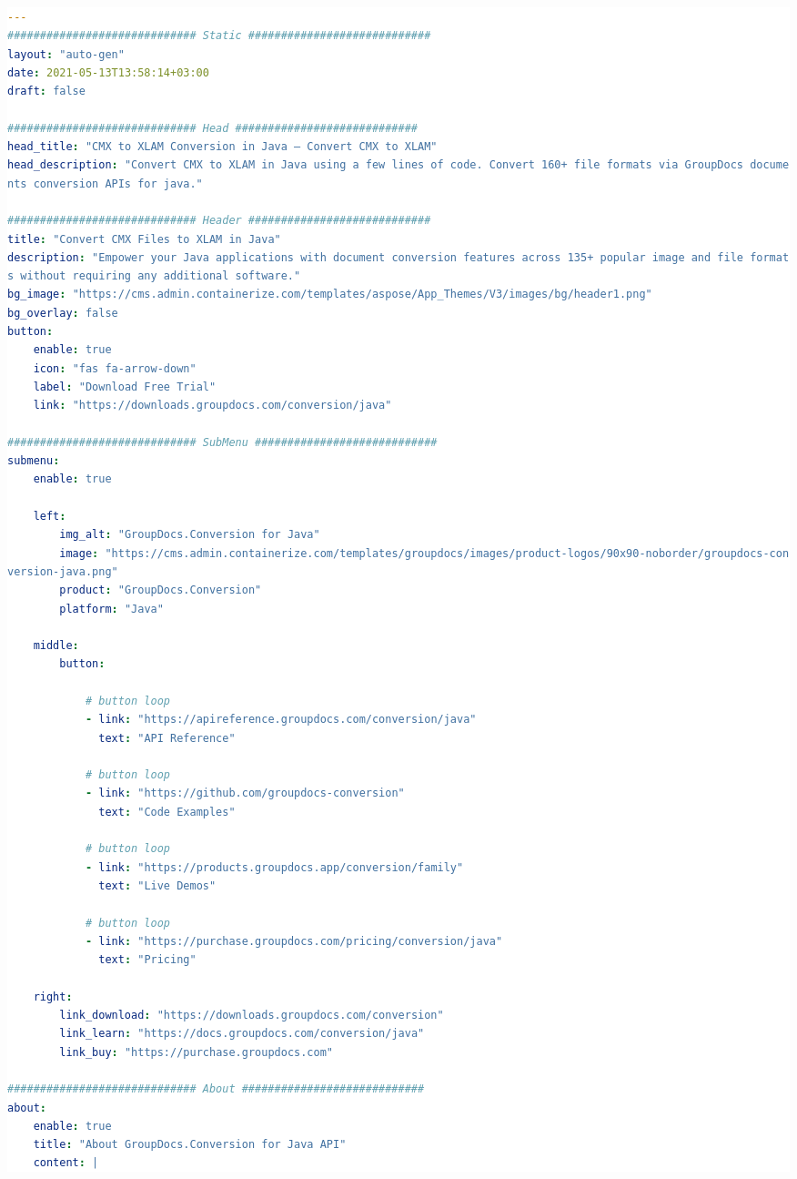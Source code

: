 ```yaml
---
############################# Static ############################
layout: "auto-gen"
date: 2021-05-13T13:58:14+03:00
draft: false

############################# Head ############################
head_title: "CMX to XLAM Conversion in Java – Convert CMX to XLAM"
head_description: "Convert CMX to XLAM in Java using a few lines of code. Convert 160+ file formats via GroupDocs documents conversion APIs for java."

############################# Header ############################
title: "Convert CMX Files to XLAM in Java"
description: "Empower your Java applications with document conversion features across 135+ popular image and file formats without requiring any additional software."
bg_image: "https://cms.admin.containerize.com/templates/aspose/App_Themes/V3/images/bg/header1.png"
bg_overlay: false
button:
    enable: true
    icon: "fas fa-arrow-down"
    label: "Download Free Trial"
    link: "https://downloads.groupdocs.com/conversion/java"

############################# SubMenu ############################
submenu:
    enable: true

    left:
        img_alt: "GroupDocs.Conversion for Java"
        image: "https://cms.admin.containerize.com/templates/groupdocs/images/product-logos/90x90-noborder/groupdocs-conversion-java.png"
        product: "GroupDocs.Conversion"
        platform: "Java"

    middle:
        button:

            # button loop
            - link: "https://apireference.groupdocs.com/conversion/java"
              text: "API Reference"

            # button loop
            - link: "https://github.com/groupdocs-conversion"
              text: "Code Examples"

            # button loop
            - link: "https://products.groupdocs.app/conversion/family"
              text: "Live Demos"

            # button loop
            - link: "https://purchase.groupdocs.com/pricing/conversion/java"
              text: "Pricing"

    right:
        link_download: "https://downloads.groupdocs.com/conversion"
        link_learn: "https://docs.groupdocs.com/conversion/java"
        link_buy: "https://purchase.groupdocs.com"

############################# About ############################
about:
    enable: true
    title: "About GroupDocs.Conversion for Java API"
    content: |
```